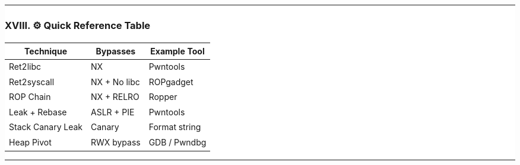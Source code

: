 ***

### XVIII. ⚙️ Quick Reference Table

| Technique         | Bypasses     | Example Tool  |
| ----------------- | ------------ | ------------- |
| Ret2libc          | NX           | Pwntools      |
| Ret2syscall       | NX + No libc | ROPgadget     |
| ROP Chain         | NX + RELRO   | Ropper        |
| Leak + Rebase     | ASLR + PIE   | Pwntools      |
| Stack Canary Leak | Canary       | Format string |
| Heap Pivot        | RWX bypass   | GDB / Pwndbg  |

***
